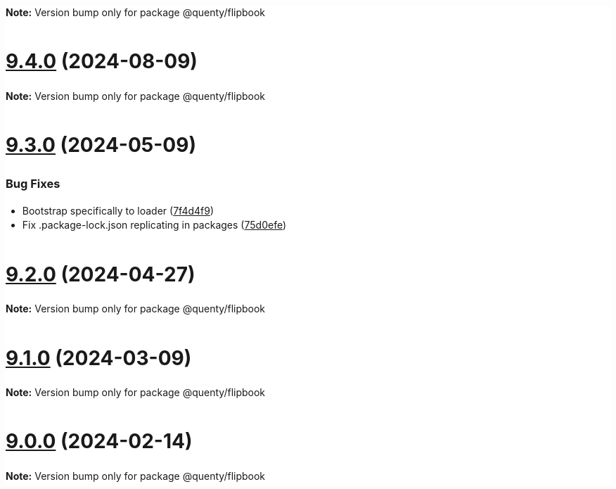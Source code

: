 **Note:** Version bump only for package @quenty/flipbook





# [9.4.0](https://github.com/Quenty/NevermoreEngine/compare/@quenty/flipbook@9.3.0...@quenty/flipbook@9.4.0) (2024-08-09)

**Note:** Version bump only for package @quenty/flipbook





# [9.3.0](https://github.com/Quenty/NevermoreEngine/compare/@quenty/flipbook@9.2.0...@quenty/flipbook@9.3.0) (2024-05-09)


### Bug Fixes

* Bootstrap specifically to loader ([7f4d4f9](https://github.com/Quenty/NevermoreEngine/commit/7f4d4f9cd4a6602af8daaf04983bb349dafc7e95))
* Fix .package-lock.json replicating in packages ([75d0efe](https://github.com/Quenty/NevermoreEngine/commit/75d0efeef239f221d93352af71a5b3e930ec23c5))





# [9.2.0](https://github.com/Quenty/NevermoreEngine/compare/@quenty/flipbook@9.1.0...@quenty/flipbook@9.2.0) (2024-04-27)

**Note:** Version bump only for package @quenty/flipbook





# [9.1.0](https://github.com/Quenty/NevermoreEngine/compare/@quenty/flipbook@9.0.0...@quenty/flipbook@9.1.0) (2024-03-09)

**Note:** Version bump only for package @quenty/flipbook





# [9.0.0](https://github.com/Quenty/NevermoreEngine/compare/@quenty/flipbook@8.0.0...@quenty/flipbook@9.0.0) (2024-02-14)

**Note:** Version bump only for package @quenty/flipbook
